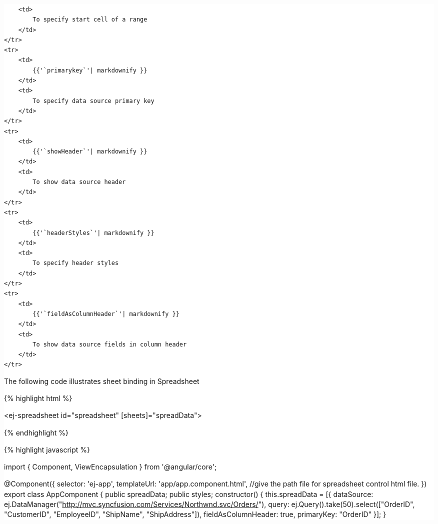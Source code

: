         <td>
            To specify start cell of a range
        </td>
    </tr>
    <tr>
        <td>
            {{'`primarykey`'| markdownify }}
        </td>
        <td>
            To specify data source primary key
        </td>
    </tr>
    <tr>
        <td>
            {{'`showHeader`'| markdownify }}
        </td>
        <td>
            To show data source header
        </td>
    </tr>
    <tr>
        <td>
            {{'`headerStyles`'| markdownify }}
        </td>
        <td>
            To specify header styles
        </td>
    </tr>
    <tr>
        <td>
            {{'`fieldAsColumnHeader`'| markdownify }}
        </td>
        <td>
            To show data source fields in column header
        </td>
    </tr>
</table>

The following code illustrates sheet binding in Spreadsheet

{% highlight html %}

<ej-spreadsheet id="spreadsheet" [sheets]="spreadData">
</ej-spreadsheet>

{% endhighlight %}

{% highlight javascript %}

import { Component, ViewEncapsulation } from '@angular/core';

@Component({
  selector: 'ej-app',
  templateUrl: 'app/app.component.html',  //give the path file for spreadsheet control html file.
})
export class AppComponent {
  public spreadData;
  public styles;
  constructor() {
    this.spreadData = [{
      dataSource: ej.DataManager("http://mvc.syncfusion.com/Services/Northwnd.svc/Orders/"),
      query: ej.Query().take(50).select(["OrderID", "CustomerID", "EmployeeID", "ShipName", "ShipAddress"]),
      fieldAsColumnHeader: true,
      primaryKey: "OrderID"
    }];
  }